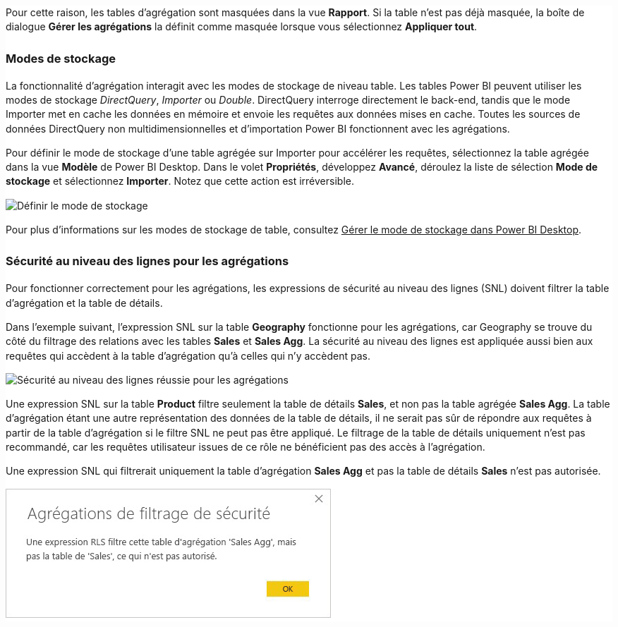Pour cette raison, les tables d’agrégation sont masquées dans la vue **Rapport**. Si la table n’est pas déjà masquée, la boîte de dialogue **Gérer les agrégations** la définit comme masquée lorsque vous sélectionnez **Appliquer tout**.

### <a name="storage-modes"></a>Modes de stockage
La fonctionnalité d’agrégation interagit avec les modes de stockage de niveau table. Les tables Power BI peuvent utiliser les modes de stockage *DirectQuery*, *Importer* ou *Double*. DirectQuery interroge directement le back-end, tandis que le mode Importer met en cache les données en mémoire et envoie les requêtes aux données mises en cache. Toutes les sources de données DirectQuery non multidimensionnelles et d’importation Power BI fonctionnent avec les agrégations. 

Pour définir le mode de stockage d’une table agrégée sur Importer pour accélérer les requêtes, sélectionnez la table agrégée dans la vue **Modèle** de Power BI Desktop. Dans le volet **Propriétés**, développez **Avancé**, déroulez la liste de sélection **Mode de stockage** et sélectionnez **Importer**. Notez que cette action est irréversible. 

![Définir le mode de stockage](media/desktop-aggregations/aggregations-04.png)

Pour plus d’informations sur les modes de stockage de table, consultez [Gérer le mode de stockage dans Power BI Desktop](desktop-storage-mode.md).

### <a name="rls-for-aggregations"></a>Sécurité au niveau des lignes pour les agrégations

Pour fonctionner correctement pour les agrégations, les expressions de sécurité au niveau des lignes (SNL) doivent filtrer la table d’agrégation et la table de détails. 

Dans l’exemple suivant, l’expression SNL sur la table **Geography** fonctionne pour les agrégations, car Geography se trouve du côté du filtrage des relations avec les tables **Sales** et **Sales Agg**. La sécurité au niveau des lignes est appliquée aussi bien aux requêtes qui accèdent à la table d’agrégation qu’à celles qui n’y accèdent pas.

![Sécurité au niveau des lignes réussie pour les agrégations](media/desktop-aggregations/manage-roles.png)

Une expression SNL sur la table **Product** filtre seulement la table de détails **Sales**, et non pas la table agrégée **Sales Agg**. La table d’agrégation étant une autre représentation des données de la table de détails, il ne serait pas sûr de répondre aux requêtes à partir de la table d’agrégation si le filtre SNL ne peut pas être appliqué. Le filtrage de la table de détails uniquement n’est pas recommandé, car les requêtes utilisateur issues de ce rôle ne bénéficient pas des accès à l’agrégation. 

Une expression SNL qui filtrerait uniquement la table d’agrégation **Sales Agg** et pas la table de détails **Sales** n’est pas autorisée.

![Une sécurité au niveau des lignes uniquement sur la table d’agrégation n’est pas autorisée](media/desktop-aggregations/filter-agg-error.jpg)
